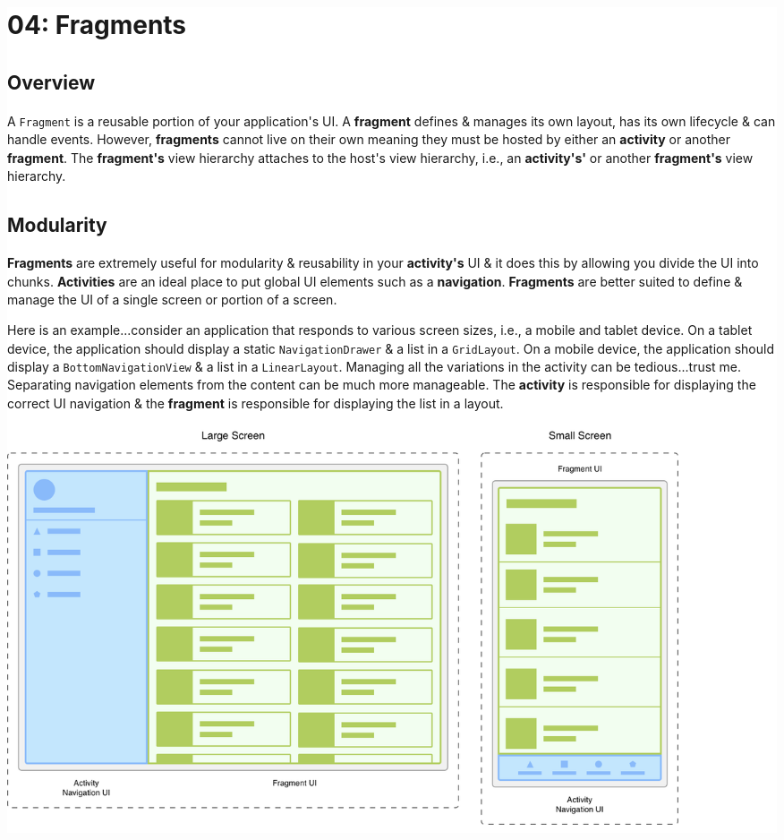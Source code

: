 # **04: Fragments**

## Overview

A `Fragment` is a reusable portion of your application's UI. A **fragment** defines & manages its own layout, has its own lifecycle & can handle events. However, **fragments** cannot live on their own meaning they must be hosted by either an **activity** or another **fragment**. The **fragment's** view hierarchy attaches to the host's view hierarchy, i.e., an **activity's'** or another **fragment's** view hierarchy.

## Modularity

**Fragments** are extremely useful for modularity & reusability in your **activity's** UI & it does this by allowing you divide the UI into chunks. **Activities** are an ideal place to put global UI elements such as a **navigation**. **Fragments** are better suited to define & manage the UI of a single screen or portion of a screen.

Here is an example...consider an application that responds to various screen sizes, i.e., a mobile and tablet device. On a tablet device, the application should display a static `NavigationDrawer` & a list in a `GridLayout`. On a mobile device, the application should display a `BottomNavigationView` & a list in a `LinearLayout`. Managing all the variations in the activity can be tedious...trust me. Separating navigation elements from the content can be much more manageable. The **activity** is responsible for displaying the correct UI navigation & the **fragment** is responsible for displaying the list in a layout.

<img src="../resources/img/04-fragments/fragment-large-small-screen.png" width="750" height="450" />
